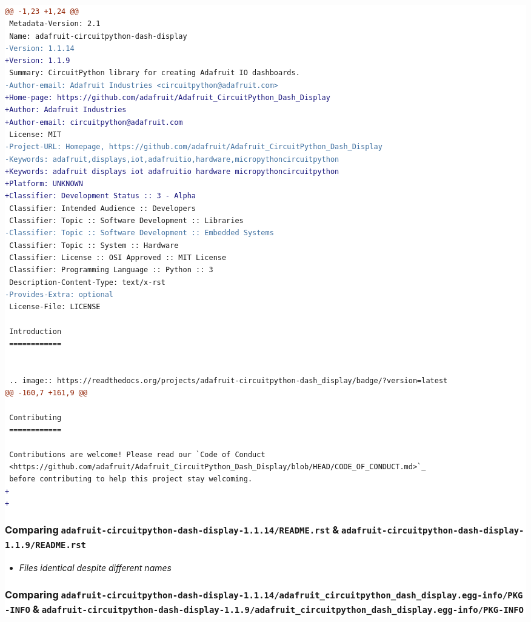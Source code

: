 ```diff
@@ -1,23 +1,24 @@
 Metadata-Version: 2.1
 Name: adafruit-circuitpython-dash-display
-Version: 1.1.14
+Version: 1.1.9
 Summary: CircuitPython library for creating Adafruit IO dashboards.
-Author-email: Adafruit Industries <circuitpython@adafruit.com>
+Home-page: https://github.com/adafruit/Adafruit_CircuitPython_Dash_Display
+Author: Adafruit Industries
+Author-email: circuitpython@adafruit.com
 License: MIT
-Project-URL: Homepage, https://github.com/adafruit/Adafruit_CircuitPython_Dash_Display
-Keywords: adafruit,displays,iot,adafruitio,hardware,micropythoncircuitpython
+Keywords: adafruit displays iot adafruitio hardware micropythoncircuitpython
+Platform: UNKNOWN
+Classifier: Development Status :: 3 - Alpha
 Classifier: Intended Audience :: Developers
 Classifier: Topic :: Software Development :: Libraries
-Classifier: Topic :: Software Development :: Embedded Systems
 Classifier: Topic :: System :: Hardware
 Classifier: License :: OSI Approved :: MIT License
 Classifier: Programming Language :: Python :: 3
 Description-Content-Type: text/x-rst
-Provides-Extra: optional
 License-File: LICENSE
 
 Introduction
 ============
 
 
 .. image:: https://readthedocs.org/projects/adafruit-circuitpython-dash_display/badge/?version=latest
@@ -160,7 +161,9 @@
 
 Contributing
 ============
 
 Contributions are welcome! Please read our `Code of Conduct
 <https://github.com/adafruit/Adafruit_CircuitPython_Dash_Display/blob/HEAD/CODE_OF_CONDUCT.md>`_
 before contributing to help this project stay welcoming.
+
+
```

### Comparing `adafruit-circuitpython-dash-display-1.1.14/README.rst` & `adafruit-circuitpython-dash-display-1.1.9/README.rst`

 * *Files identical despite different names*

### Comparing `adafruit-circuitpython-dash-display-1.1.14/adafruit_circuitpython_dash_display.egg-info/PKG-INFO` & `adafruit-circuitpython-dash-display-1.1.9/adafruit_circuitpython_dash_display.egg-info/PKG-INFO`
